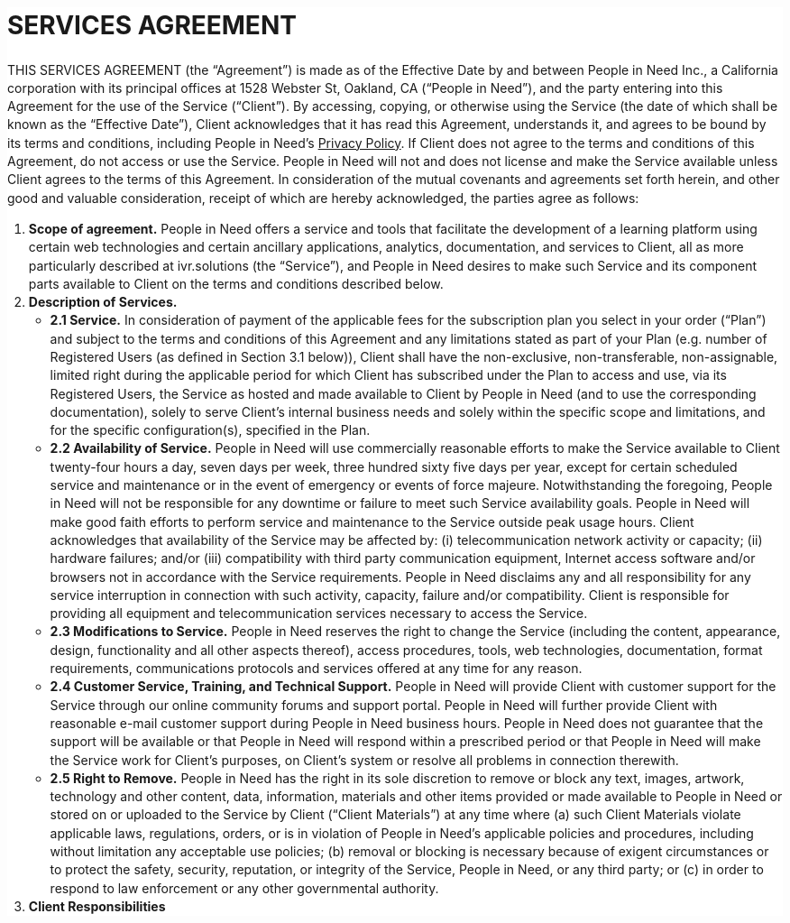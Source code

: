 # SERVICES AGREEMENT
THIS SERVICES AGREEMENT (the “Agreement”) is made as of the Effective Date by and between People in Need Inc., a California corporation with its principal offices at 1528 Webster St, Oakland, CA (“People in Need”), and the party entering into this Agreement for the use of the Service (“Client”). By accessing, copying, or otherwise using the Service (the date of which shall be known as the “Effective Date”), Client acknowledges that it has read this Agreement, understands it, and agrees to be bound by its terms and conditions, including People in Need’s [Privacy Policy](/privacy-policy). If Client does not agree to the terms and conditions of this Agreement, do not access or use the Service. People in Need will not and does not license and make the Service available unless Client agrees to the terms of this Agreement. In consideration of the mutual covenants and agreements set forth herein, and other good and valuable consideration, receipt of which are hereby acknowledged, the parties agree as follows:
1. **Scope of agreement.** People in Need offers a service and tools that facilitate the development of a learning platform using certain web technologies and certain ancillary applications, analytics, documentation, and services to Client, all as more particularly described at ivr.solutions (the “Service”), and People in Need desires to make such Service and its component parts available to Client on the terms and conditions described below.
2. **Description of Services.**
   * **2.1 Service.** In consideration of payment of the applicable fees for the subscription plan you select in your order (“Plan”) and subject to the terms and conditions of this Agreement and any limitations stated as part of your Plan (e.g. number of Registered Users (as defined in Section 3.1 below)), Client shall have the non-exclusive, non-transferable, non-assignable, limited right during the applicable period for which Client has subscribed under the Plan to access and use, via its Registered Users, the Service as hosted and made available to Client by People in Need (and to use the corresponding documentation), solely to serve Client’s internal business needs and solely within the specific scope and limitations, and for the specific configuration(s), specified in the Plan.
   * **2.2 Availability of Service.** People in Need will use commercially reasonable efforts to make the Service available to Client twenty-four hours a day, seven days per week, three hundred sixty five days per year, except for certain scheduled service and maintenance or in the event of emergency or events of force majeure. Notwithstanding the foregoing, People in Need will not be responsible for any downtime or failure to meet such Service availability goals. People in Need will make good faith efforts to perform service and maintenance to the Service outside peak usage hours. Client acknowledges that availability of the Service may be affected by: (i) telecommunication network activity or capacity; (ii) hardware failures; and/or (iii) compatibility with third party communication equipment, Internet access software and/or browsers not in accordance with the Service requirements. People in Need disclaims any and all responsibility for any service interruption in connection with such activity, capacity, failure and/or compatibility. Client is responsible for providing all equipment and telecommunication services necessary to access the Service.
   * **2.3 Modifications to Service.** People in Need reserves the right to change the Service (including the content, appearance, design, functionality and all other aspects thereof), access procedures, tools, web technologies, documentation, format requirements, communications protocols and services offered at any time for any reason.
   * **2.4 Customer Service, Training, and Technical Support.** People in Need will provide Client with customer support for the Service through our online community forums and support portal. People in Need will further provide Client with reasonable e-mail customer support during People in Need business hours. People in Need does not guarantee that the support will be available or that People in Need will respond within a prescribed period or that People in Need will make the Service work for Client’s purposes, on Client’s system or resolve all problems in connection therewith.
   * **2.5 Right to Remove.** People in Need has the right in its sole discretion to remove or block any text, images, artwork, technology and other content, data, information, materials and other items provided or made available to People in Need or stored on or uploaded to the Service by Client (“Client Materials”) at any time where (a) such Client Materials violate applicable laws, regulations, orders, or is in violation of People in Need’s applicable policies and procedures, including without limitation any acceptable use policies; (b) removal or blocking is necessary because of exigent circumstances or to protect the safety, security, reputation, or integrity of the Service, People in Need, or any third party; or (c) in order to respond to law enforcement or any other governmental authority.
3. **Client Responsibilities**
